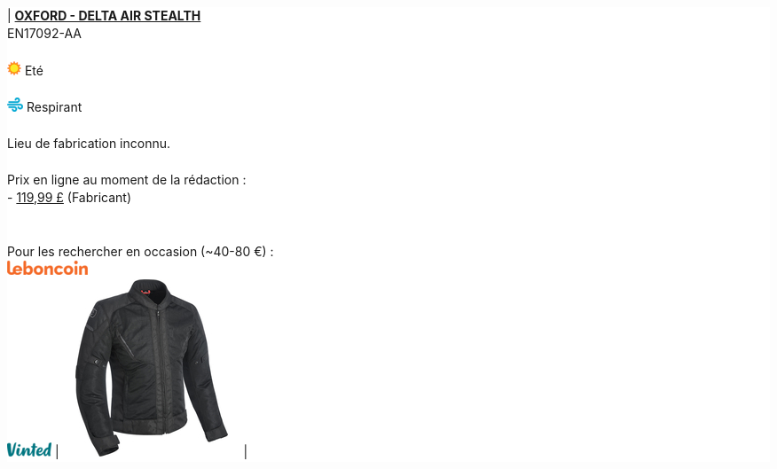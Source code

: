 |                                                                                           **[OXFORD - DELTA AIR STEALTH](https://www.oxfordproducts.com/motorcycle/product_type/rider_wear/oxford/jackets/oxford_delta_10_air_jacket_stealth_black/)**                                                                                           <br />                                                                                           EN17092-AA<br />                                                                                           <br />                                                                                           ![](openmoji_ete.png#floatleft "Icone : Eté") Eté                                                                                           <br />                                                                                           <br />                                                                                           ![](thenounproject_blow-3883917_Adrien_Coquet.png#floatleft "Icone : Respirant (image modifiée : The Noun Project 3883917 - Adrien Coquet)") Respirant                                                                                           <br />                                                                                           <br />                                                                                           Lieu de fabrication inconnu.                                                                                           <br />                                                                                           <br />                                                                                           Prix en ligne au moment de la rédaction :<br />                                                                                           - [119,99 £](https://www.oxfordproducts.com/motorcycle/product_type/rider_wear/oxford/jackets/oxford_delta_10_air_jacket_stealth_black/) (Fabricant)<br />                                                                                           <br />                                                                                           <br />                                                                                           Pour les rechercher en occasion (~40-80 €) :<br />                                                                                           [![](logo_leboncoin.png#floatleft "Logo Leboncoin")](https://www.leboncoin.fr/recherche?text=moto+OXFORD+DELTA+AIR+STEALTH&shippable=1&sort=price&order=asc)<br />[![](logo_vinted.png#floatleft "Logo Vinted")](https://www.vinted.fr/catalog?search_text=moto+OXFORD+DELTA+AIR+STEALTH&order=price_low_to_high)                                                                                           |                                                                                           ![](EN17092-AA_-_OXFORD_-_DELTA_AIR_STEALTH_-_0.jpg "photo du modèle OXFORD - DELTA AIR STEALTH : EN17092-AA_-_OXFORD_-_DELTA_AIR_STEALTH_-_0.jpg")                                                                                           |                                                                                           